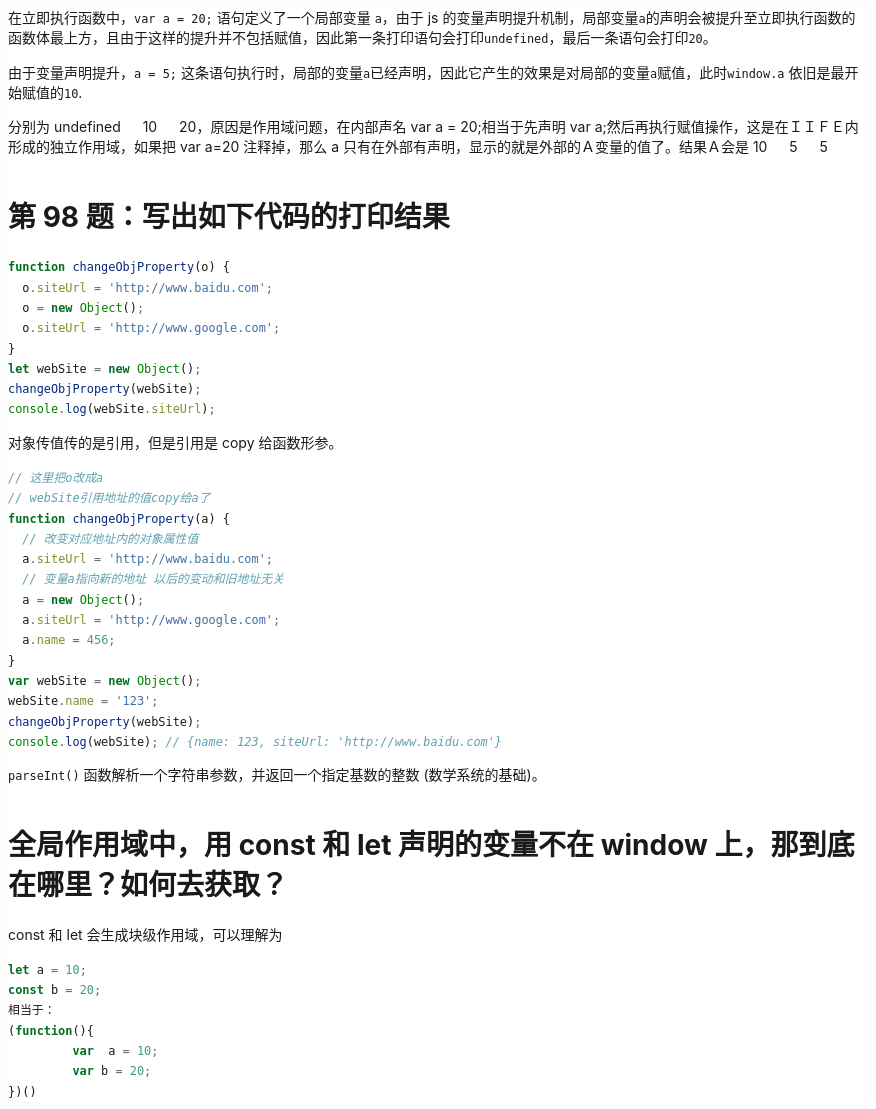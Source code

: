 在立即执行函数中，`var a = 20;` 语句定义了一个局部变量 `a`，由于 js 的变量声明提升机制，局部变量`a`的声明会被提升至立即执行函数的函数体最上方，且由于这样的提升并不包括赋值，因此第一条打印语句会打印`undefined`，最后一条语句会打印`20`。

由于变量声明提升，`a = 5;` 这条语句执行时，局部的变量`a`已经声明，因此它产生的效果是对局部的变量`a`赋值，此时`window.a` 依旧是最开始赋值的`10`.

分别为 undefined 　 10 　 20，原因是作用域问题，在内部声名 var a = 20;相当于先声明 var a;然后再执行赋值操作，这是在ＩＩＦＥ内形成的独立作用域，如果把 var a=20 注释掉，那么 a 只有在外部有声明，显示的就是外部的Ａ变量的值了。结果Ａ会是 10 　 5 　 5

# 第 98 题：写出如下代码的打印结果

```js
function changeObjProperty(o) {
  o.siteUrl = 'http://www.baidu.com';
  o = new Object();
  o.siteUrl = 'http://www.google.com';
}
let webSite = new Object();
changeObjProperty(webSite);
console.log(webSite.siteUrl);
```

对象传值传的是引用，但是引用是 copy 给函数形参。

```js
// 这里把o改成a
// webSite引用地址的值copy给a了
function changeObjProperty(a) {
  // 改变对应地址内的对象属性值
  a.siteUrl = 'http://www.baidu.com';
  // 变量a指向新的地址 以后的变动和旧地址无关
  a = new Object();
  a.siteUrl = 'http://www.google.com';
  a.name = 456;
}
var webSite = new Object();
webSite.name = '123';
changeObjProperty(webSite);
console.log(webSite); // {name: 123, siteUrl: 'http://www.baidu.com'}
```

`parseInt()` 函数解析一个字符串参数，并返回一个指定基数的整数 (数学系统的基础)。

# 全局作用域中，用 const 和 let 声明的变量不在 window 上，那到底在哪里？如何去获取？

const 和 let 会生成块级作用域，可以理解为

```js
let a = 10;
const b = 20;
相当于：
(function(){
         var  a = 10;
         var b = 20;
})()
```
